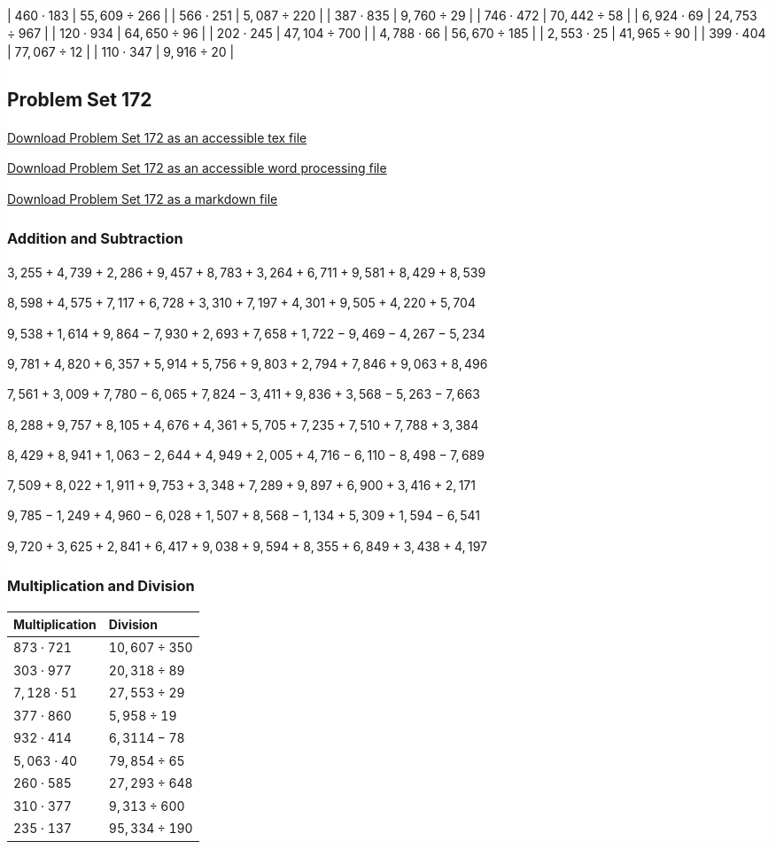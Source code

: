 | $460\cdot183$ | $55,609÷266$ |
| $566\cdot251$ | $5,087÷220$ |
| $387\cdot835$ | $9,760÷29$ |
| $746\cdot472$ | $70,442÷58$ |
| $6,924\cdot69$ | $24,753÷967$ |
| $120\cdot934$ | $64,650÷96$ |
| $202\cdot245$ | $47,104÷700$ |
| $4,788\cdot66$ | $56,670÷185$ |
| $2,553\cdot25$ | $41,965÷90$ |
| $399\cdot404$ | $77,067÷12$ |
| $110\cdot347$ | $9,916÷20$ |

## Problem Set 172
[Download Problem Set 172 as an accessible tex file](./files/ProblemSet0172.tex)

[Download Problem Set 172 as an accessible word processing file](./files/ProblemSet0172.docx)

[Download Problem Set 172 as a markdown file](./files/ProblemSet0172.md)

### Addition and Subtraction

$3,255+4,739+2,286+9,457+8,783+3,264+6,711+9,581+8,429+8,539$

$8,598+4,575+7,117+6,728+3,310+7,197+4,301+9,505+4,220+5,704$

$9,538+1,614+9,864-7,930+2,693+7,658+1,722-9,469-4,267-5,234$

$9,781+4,820+6,357+5,914+5,756+9,803+2,794+7,846+9,063+8,496$

$7,561+3,009+7,780-6,065+7,824-3,411+9,836+3,568-5,263-7,663$

$8,288+9,757+8,105+4,676+4,361+5,705+7,235+7,510+7,788+3,384$

$8,429+8,941+1,063-2,644+4,949+2,005+4,716-6,110-8,498-7,689$

$7,509+8,022+1,911+9,753+3,348+7,289+9,897+6,900+3,416+2,171$

$9,785-1,249+4,960-6,028+1,507+8,568-1,134+5,309+1,594-6,541$

$9,720+3,625+2,841+6,417+9,038+9,594+8,355+6,849+3,438+4,197$

### Multiplication and Division

| Multiplication | Division |
|:---- |:---- |
| $873\cdot721$ | $10,607÷350$ |
| $303\cdot977$ | $20,318÷89$ |
| $7,128\cdot51$ | $27,553÷29$ |
| $377\cdot860$ | $5,958÷19$ |
| $932\cdot414$ | $6,311 4-78$ |
| $5,063\cdot40$ | $79,854÷65$ |
| $260\cdot585$ | $27,293÷648$ |
| $310\cdot377$ | $9,313÷600$ |
| $235\cdot137$ | $95,334÷190$ |